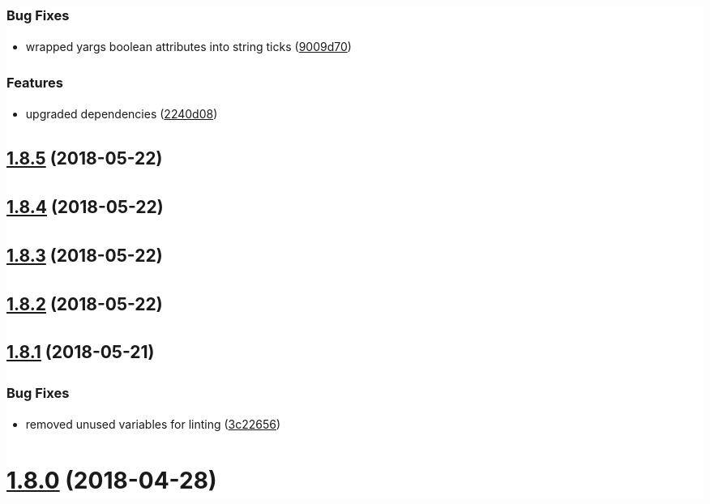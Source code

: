 
### Bug Fixes

* wrapped yargs boolean attributes into string ticks ([9009d70](https://github.com/wasc-io/tools/commits/9009d70))


### Features

* upgraded dependencies ([2240d08](https://github.com/wasc-io/tools/commits/2240d08))



<a name="1.8.5"></a>
## [1.8.5](https://github.com/wasc-io/tools/compare/v1.8.4...v1.8.5) (2018-05-22)



<a name="1.8.4"></a>
## [1.8.4](https://github.com/wasc-io/tools/compare/v1.8.3...v1.8.4) (2018-05-22)



<a name="1.8.3"></a>
## [1.8.3](https://github.com/wasc-io/tools/compare/v1.8.2...v1.8.3) (2018-05-22)



<a name="1.8.2"></a>
## [1.8.2](https://github.com/wasc-io/tools/compare/v1.8.1...v1.8.2) (2018-05-22)



<a name="1.8.1"></a>
## [1.8.1](https://github.com/wasc-io/tools/compare/v1.8.0...v1.8.1) (2018-05-21)


### Bug Fixes

* removed unused variables for linting ([3c22656](https://github.com/wasc-io/tools/commits/3c22656))



<a name="1.8.0"></a>
# [1.8.0](https://github.com/wasc-io/tools/compare/v1.7.1...v1.8.0) (2018-04-28)

